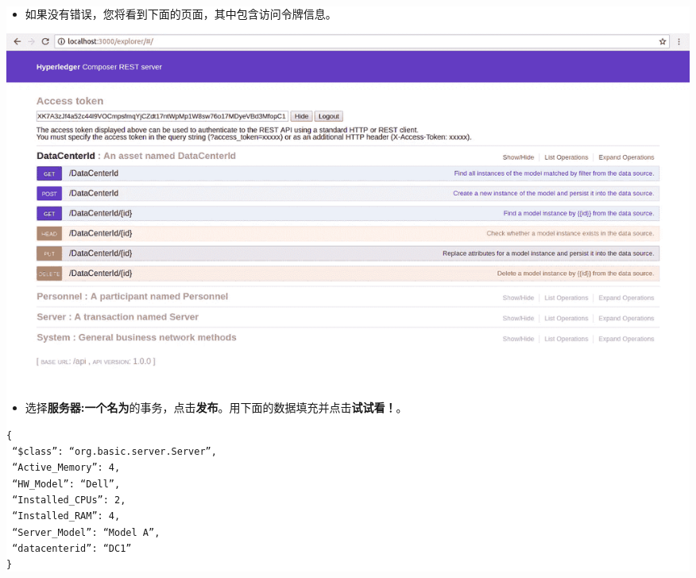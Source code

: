 *   如果没有错误，您将看到下面的页面，其中包含访问令牌信息。

![](img/3560d1b2ff50dc69b111ec7d37b384c3.png)

*   选择**服务器:一个名为**的事务，点击**发布**。用下面的数据填充并点击**试试看！**。

```
{
 “$class”: “org.basic.server.Server”,
 “Active_Memory”: 4,
 “HW_Model”: “Dell”,
 “Installed_CPUs”: 2,
 “Installed_RAM”: 4,
 “Server_Model”: “Model A”,
 “datacenterid”: “DC1”
}
```
